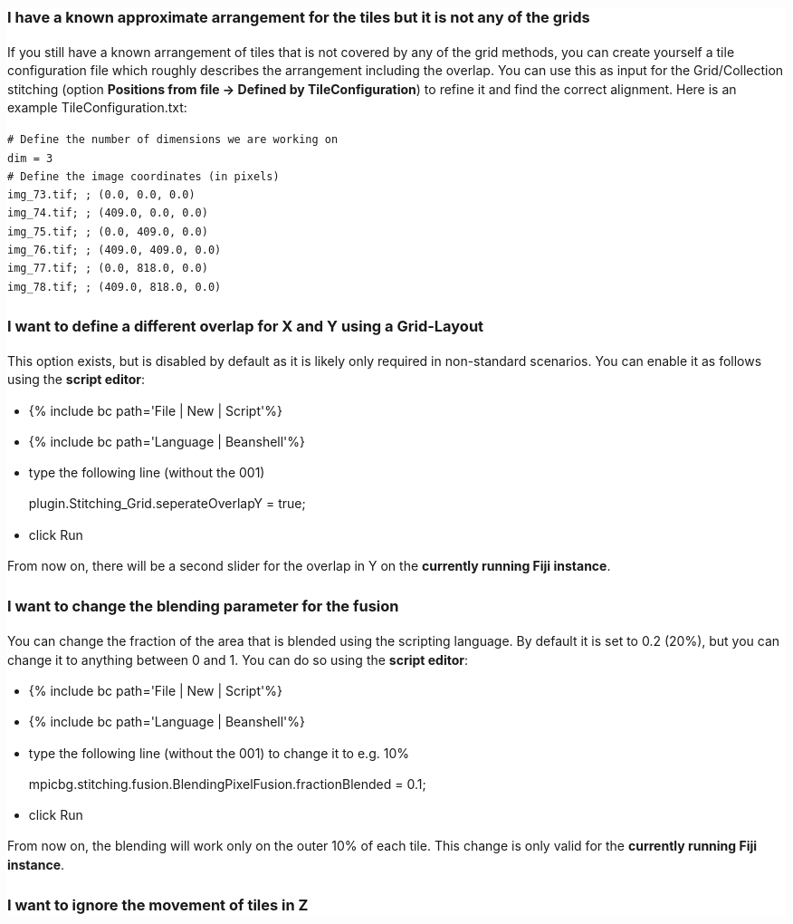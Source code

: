 ### I have a known approximate arrangement for the tiles but it is not any of the grids

If you still have a known arrangement of tiles that is not covered by any of the grid methods, you can create yourself a tile configuration file which roughly describes the arrangement including the overlap. You can use this as input for the Grid/Collection stitching (option **Positions from file -&gt; Defined by TileConfiguration**) to refine it and find the correct alignment. Here is an example TileConfiguration.txt:

`# Define the number of dimensions we are working on`  
`dim = 3`  
`# Define the image coordinates (in pixels)`  
`img_73.tif; ; (0.0, 0.0, 0.0)`  
`img_74.tif; ; (409.0, 0.0, 0.0)`  
`img_75.tif; ; (0.0, 409.0, 0.0)`  
`img_76.tif; ; (409.0, 409.0, 0.0)`  
`img_77.tif; ; (0.0, 818.0, 0.0)`  
`img_78.tif; ; (409.0, 818.0, 0.0)`

### I want to define a different overlap for X and Y using a Grid-Layout

This option exists, but is disabled by default as it is likely only required in non-standard scenarios. You can enable it as follows using the **script editor**:

-   {% include bc path='File | New | Script'%}
-   {% include bc path='Language | Beanshell'%}
-   type the following line (without the 001)



    plugin.Stitching_Grid.seperateOverlapY = true;

-   click Run

From now on, there will be a second slider for the overlap in Y on the **currently running Fiji instance**.

### I want to change the blending parameter for the fusion

You can change the fraction of the area that is blended using the scripting language. By default it is set to 0.2 (20%), but you can change it to anything between 0 and 1. You can do so using the **script editor**:

-   {% include bc path='File | New | Script'%}
-   {% include bc path='Language | Beanshell'%}
-   type the following line (without the 001) to change it to e.g. 10%



    mpicbg.stitching.fusion.BlendingPixelFusion.fractionBlended = 0.1;

-   click Run

From now on, the blending will work only on the outer 10% of each tile. This change is only valid for the **currently running Fiji instance**.

### I want to ignore the movement of tiles in Z
